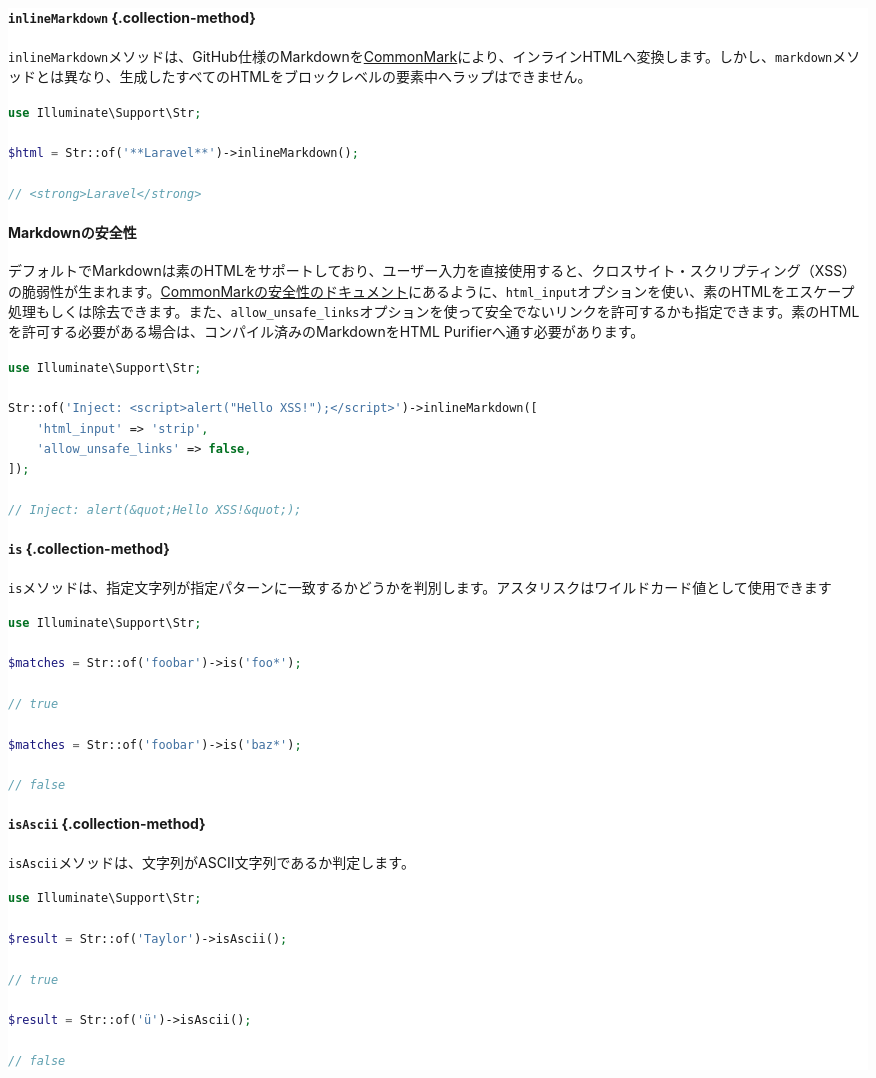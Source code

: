 <a name="method-fluent-str-inline-markdown"></a>
#### `inlineMarkdown` {.collection-method}

`inlineMarkdown`メソッドは、GitHub仕様のMarkdownを[CommonMark](https://commonmark.thephpleague.com/)により、インラインHTMLへ変換します。しかし、`markdown`メソッドとは異なり、生成したすべてのHTMLをブロックレベルの要素中へラップはできません。

```php
use Illuminate\Support\Str;

$html = Str::of('**Laravel**')->inlineMarkdown();

// <strong>Laravel</strong>
```

#### Markdownの安全性

デフォルトでMarkdownは素のHTMLをサポートしており、ユーザー入力を直接使用すると、クロスサイト・スクリプティング（XSS）の脆弱性が生まれます。[CommonMarkの安全性のドキュメント](https://commonmark.thephpleague.com/security/)にあるように、`html_input`オプションを使い、素のHTMLをエスケープ処理もしくは除去できます。また、`allow_unsafe_links`オプションを使って安全でないリンクを許可するかも指定できます。素のHTMLを許可する必要がある場合は、コンパイル済みのMarkdownをHTML Purifierへ通す必要があります。

```php
use Illuminate\Support\Str;

Str::of('Inject: <script>alert("Hello XSS!");</script>')->inlineMarkdown([
    'html_input' => 'strip',
    'allow_unsafe_links' => false,
]);

// Inject: alert(&quot;Hello XSS!&quot;);
```

<a name="method-fluent-str-is"></a>
#### `is` {.collection-method}

`is`メソッドは、指定文字列が指定パターンに一致するかどうかを判別します。アスタリスクはワイルドカード値として使用できます

```php
use Illuminate\Support\Str;

$matches = Str::of('foobar')->is('foo*');

// true

$matches = Str::of('foobar')->is('baz*');

// false
```

<a name="method-fluent-str-is-ascii"></a>
#### `isAscii` {.collection-method}

`isAscii`メソッドは、文字列がASCII文字列であるか判定します。

```php
use Illuminate\Support\Str;

$result = Str::of('Taylor')->isAscii();

// true

$result = Str::of('ü')->isAscii();

// false
```
